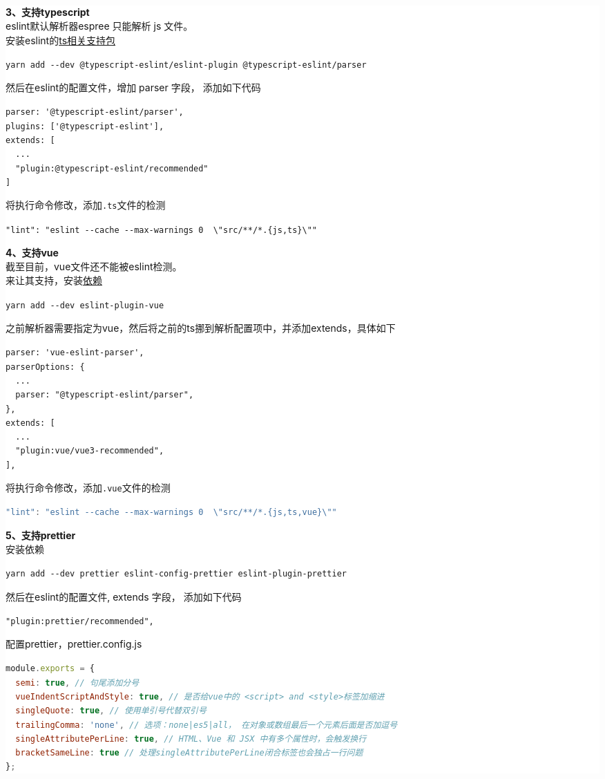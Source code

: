 **3、支持typescript**     
eslint默认解析器espree 只能解析 js 文件。    
安装eslint的[ts相关支持包](https://typescript-eslint.io)
```shell
yarn add --dev @typescript-eslint/eslint-plugin @typescript-eslint/parser
```
然后在eslint的配置文件，增加 parser 字段， 添加如下代码
```shell
parser: '@typescript-eslint/parser',
plugins: ['@typescript-eslint'],
extends: [
  ...
  "plugin:@typescript-eslint/recommended"
]
```
将执行命令修改，添加`.ts`文件的检测
```shell
"lint": "eslint --cache --max-warnings 0  \"src/**/*.{js,ts}\""
```
**4、支持vue**   
截至目前，vue文件还不能被eslint检测。    
来让其支持，安装[依赖](https://eslint.vuejs.org)
```shell
yarn add --dev eslint-plugin-vue
```

之前解析器需要指定为vue，然后将之前的ts挪到解析配置项中，并添加extends，具体如下
```shell
parser: 'vue-eslint-parser',
parserOptions: {
  ...
  parser: "@typescript-eslint/parser",
},
extends: [
  ...
  "plugin:vue/vue3-recommended",
],
```
将执行命令修改，添加`.vue`文件的检测
```javascript
"lint": "eslint --cache --max-warnings 0  \"src/**/*.{js,ts,vue}\""
```


**5、支持prettier**     
安装依赖 
```shell
yarn add --dev prettier eslint-config-prettier eslint-plugin-prettier
```
然后在eslint的配置文件, extends 字段， 添加如下代码
```shell
"plugin:prettier/recommended",
```

配置prettier，prettier.config.js
```javascript
module.exports = {
  semi: true, // 句尾添加分号
  vueIndentScriptAndStyle: true, // 是否给vue中的 <script> and <style>标签加缩进
  singleQuote: true, // 使用单引号代替双引号
  trailingComma: 'none', // 选项：none|es5|all， 在对象或数组最后一个元素后面是否加逗号
  singleAttributePerLine: true, // HTML、Vue 和 JSX 中有多个属性时，会触发换行
  bracketSameLine: true // 处理singleAttributePerLine闭合标签也会独占一行问题
};

```
